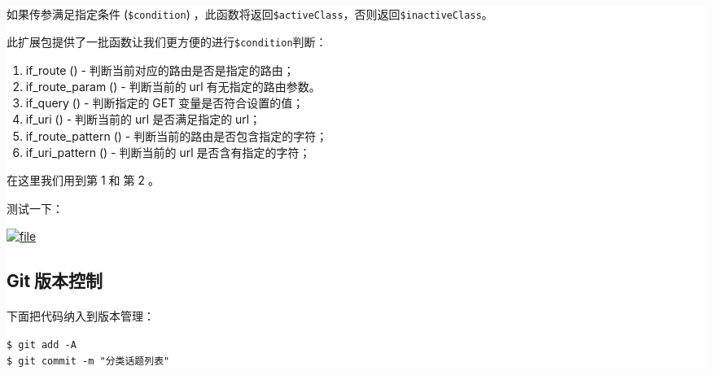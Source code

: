 如果传参满足指定条件 \(`$condition`\) ，此函数将返回`$activeClass`，否则返回`$inactiveClass`。

此扩展包提供了一批函数让我们更方便的进行`$condition`判断：

1. if\_route \(\) - 判断当前对应的路由是否是指定的路由；
2. if\_route\_param \(\) - 判断当前的 url 有无指定的路由参数。
3. if\_query \(\) - 判断指定的 GET 变量是否符合设置的值；
4. if\_uri \(\) - 判断当前的 url 是否满足指定的 url；
5. if\_route\_pattern \(\) - 判断当前的路由是否包含指定的字符；
6. if\_uri\_pattern \(\) - 判断当前的 url 是否含有指定的字符；

在这里我们用到第 1 和 第 2 。

测试一下：

[![](https://iocaffcdn.phphub.org/uploads/images/201812/23/1/HVTFL2fdet.gif!large "file")](https://iocaffcdn.phphub.org/uploads/images/201812/23/1/HVTFL2fdet.gif!large)

## Git 版本控制

下面把代码纳入到版本管理：

```
$ git add -A
$ git commit -m "分类话题列表"
```



